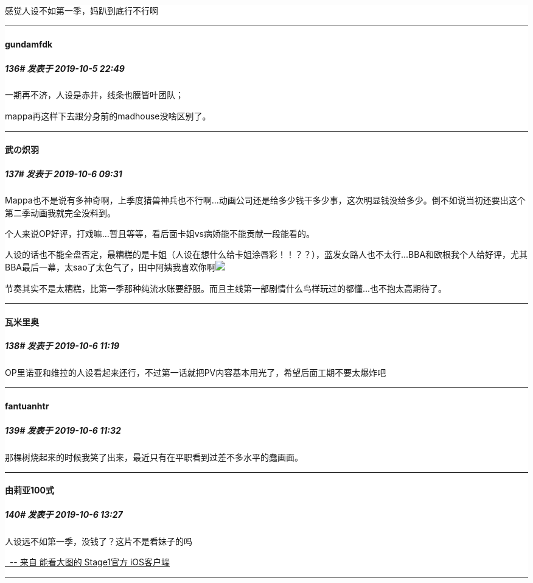 
感觉人设不如第一季，妈趴到底行不行啊


-----

####  gundamfdk  
##### 136#       发表于 2019-10-5 22:49


一期再不济，人设是赤井，线条也膜皆叶团队；

mappa再这样下去跟分身前的madhouse没啥区别了。


-----

####  武の炽羽  
##### 137#       发表于 2019-10-6 09:31


Mappa也不是说有多神奇啊，上季度猎兽神兵也不行啊...动画公司还是给多少钱干多少事，这次明显钱没给多少。倒不如说当初还要出这个第二季动画我就完全没料到。

个人来说OP好评，打戏嘛...暂且等等，看后面卡姐vs病娇能不能贡献一段能看的。

人设的话也不能全盘否定，最糟糕的是卡姐（人设在想什么给卡姐涂唇彩！！？？），蓝发女路人也不太行...BBA和欧根我个人给好评，尤其BBA最后一幕，太sao了太色气了，田中阿姨我喜欢你啊<img src="https://static.saraba1st.com/image/smiley/face2017/074.png" referrerpolicy="no-referrer">

节奏其实不是太糟糕，比第一季那种纯流水账要舒服。而且主线第一部剧情什么鸟样玩过的都懂...也不抱太高期待了。


-----

####  瓦米里奥  
##### 138#       发表于 2019-10-6 11:19


OP里诺亚和维拉的人设看起来还行，不过第一话就把PV内容基本用光了，希望后面工期不要太爆炸吧


-----

####  fantuanhtr  
##### 139#       发表于 2019-10-6 11:32


那棵树烧起来的时候我笑了出来，最近只有在平职看到过差不多水平的蠢画面。


-----

####  由莉亚100式  
##### 140#       发表于 2019-10-6 13:27


人设远不如第一季，没钱了？这片不是看妹子的吗

[  -- 来自 能看大图的 Stage1官方 iOS客户端](https://itunes.apple.com/fi/app/saraba1st/id1221237470?mt=8)


-----

